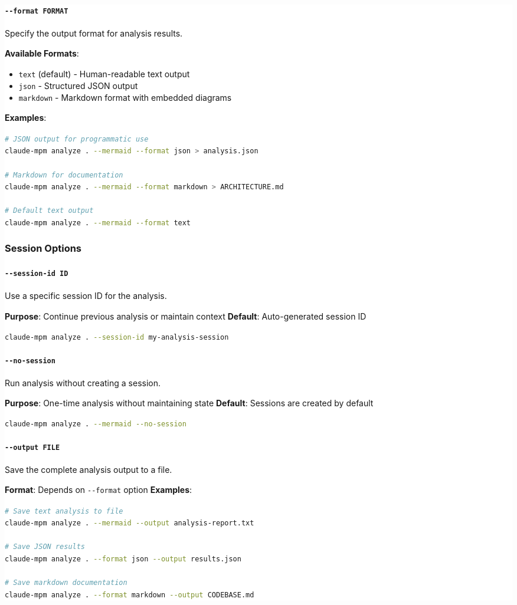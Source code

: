#### `--format FORMAT`
Specify the output format for analysis results.

**Available Formats**:
- `text` (default) - Human-readable text output
- `json` - Structured JSON output
- `markdown` - Markdown format with embedded diagrams

**Examples**:
```bash
# JSON output for programmatic use
claude-mpm analyze . --mermaid --format json > analysis.json

# Markdown for documentation
claude-mpm analyze . --mermaid --format markdown > ARCHITECTURE.md

# Default text output
claude-mpm analyze . --mermaid --format text
```

### Session Options

#### `--session-id ID`
Use a specific session ID for the analysis.

**Purpose**: Continue previous analysis or maintain context
**Default**: Auto-generated session ID

```bash
claude-mpm analyze . --session-id my-analysis-session
```

#### `--no-session`
Run analysis without creating a session.

**Purpose**: One-time analysis without maintaining state
**Default**: Sessions are created by default

```bash
claude-mpm analyze . --mermaid --no-session
```

#### `--output FILE`
Save the complete analysis output to a file.

**Format**: Depends on `--format` option
**Examples**:
```bash
# Save text analysis to file
claude-mpm analyze . --mermaid --output analysis-report.txt

# Save JSON results
claude-mpm analyze . --format json --output results.json

# Save markdown documentation
claude-mpm analyze . --format markdown --output CODEBASE.md
```
